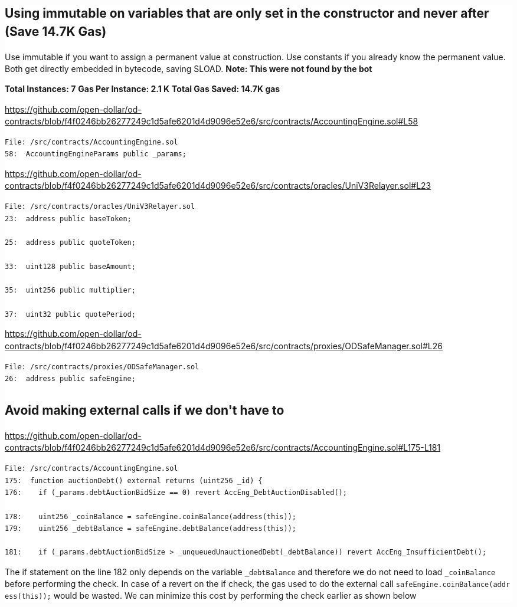 ## Using immutable on variables that are only set in the constructor and never after (Save 14.7K Gas)

Use immutable if you want to assign a permanent value at construction. Use constants if you already know the permanent value. Both get directly embedded in bytecode, saving SLOAD.
**Note: This were not found by the bot**

**Total Instances: 7**
**Gas Per Instance: 2.1 K**
**Total Gas Saved: 14.7K gas**


https://github.com/open-dollar/od-contracts/blob/f4f0246bb26277249c1d5afe6201d4d9096e52e6/src/contracts/AccountingEngine.sol#L58
```solidity
File: /src/contracts/AccountingEngine.sol
58:  AccountingEngineParams public _params;
```


https://github.com/open-dollar/od-contracts/blob/f4f0246bb26277249c1d5afe6201d4d9096e52e6/src/contracts/oracles/UniV3Relayer.sol#L23
```solidity
File: /src/contracts/oracles/UniV3Relayer.sol
23:  address public baseToken;

25:  address public quoteToken;

33:  uint128 public baseAmount;

35:  uint256 public multiplier;

37:  uint32 public quotePeriod;
```

https://github.com/open-dollar/od-contracts/blob/f4f0246bb26277249c1d5afe6201d4d9096e52e6/src/contracts/proxies/ODSafeManager.sol#L26
```solidity
File: /src/contracts/proxies/ODSafeManager.sol
26:  address public safeEngine;
```

## Avoid making external calls if we don't have to

https://github.com/open-dollar/od-contracts/blob/f4f0246bb26277249c1d5afe6201d4d9096e52e6/src/contracts/AccountingEngine.sol#L175-L181
```solidity
File: /src/contracts/AccountingEngine.sol
175:  function auctionDebt() external returns (uint256 _id) {
176:    if (_params.debtAuctionBidSize == 0) revert AccEng_DebtAuctionDisabled();

178:    uint256 _coinBalance = safeEngine.coinBalance(address(this));
179:    uint256 _debtBalance = safeEngine.debtBalance(address(this));

181:    if (_params.debtAuctionBidSize > _unqueuedUnauctionedDebt(_debtBalance)) revert AccEng_InsufficientDebt();
```
The if statement on the line 182 only depends on the variable `_debtBalance` and therefore we do not need to load `_coinBalance` before performing the check. 
In case of a revert on the if check, the gas used to do the external call `safeEngine.coinBalance(address(this));` would be wasted. We can minimize this cost by performing the check earlier as shown below
